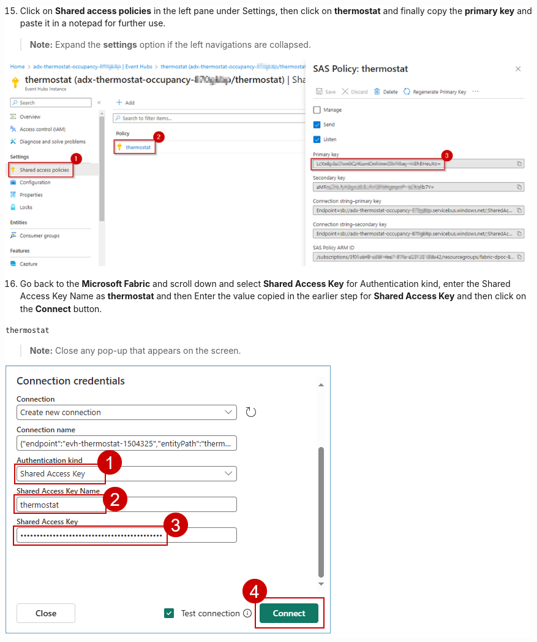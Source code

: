 15. Click on **Shared access policies** in the left pane under Settings, then click on **thermostat** and finally copy the **primary key** and paste it in a notepad for further use.

>**Note:** Expand the **settings** option if the left navigations are collapsed.

![eventhubnamespace](media/thermostatkey.png)

16. Go back to the **Microsoft Fabric** and scroll down and select **Shared Access Key** for Authentication kind, enter the Shared Access Key Name as **thermostat** and then Enter the value copied in the earlier step for **Shared Access Key** and then click on the **Connect** button.

```
thermostat
```

>**Note:** Close any pop-up that appears on the screen.

![eventhouse14.png](media/labMedia/eventhouse14.png)
